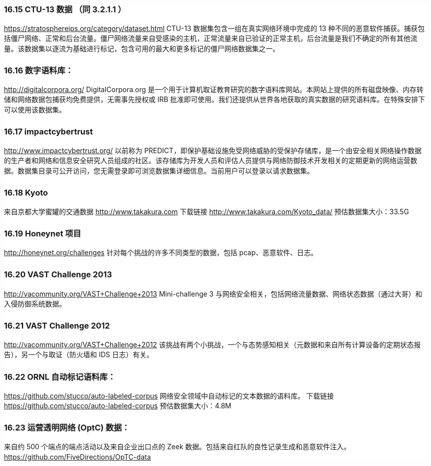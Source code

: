 ### 16.15 CTU-13 数据 （同 3.2.1.1 ）
https://stratosphereips.org/category/dataset.html
CTU-13 数据集包含一组在真实网络环境中完成的 13 种不同的恶意软件捕获。捕获包括僵尸网络、正常和后台流量。僵尸网络流量来自受感染的主机，正常流量来自已验证的正常主机，后台流量是我们不确定的所有其他流量。该数据集以逐流为基础进行标记，包含可用的最大和更多标记的僵尸网络数据集之一。

### 16.16 数字语料库：
http://digitalcorpora.org/
DigitalCorpora.org 是一个用于计算机取证教育研究的数字语料库网站。本网站上提供的所有磁盘映像、内存转储和网络数据包捕获均免费提供，无需事先授权或 IRB 批准即可使用。我们还提供从世界各地获取的真实数据的研究语料库。在特殊安排下可以使用该数据集。

### 16.17 impactcybertrust
http://www.impactcybertrust.org/
以前称为 PREDICT，即保护基础设施免受网络威胁的受保护存储库，是一个由安全相关网络操作数据的生产者和网络和信息安全研究人员组成的社区。该存储库为开发人员和评估人员提供与网络防御技术开发相关的定期更新的网络运营数据。数据集目录可公开访问，您无需登录即可浏览数据集详细信息。当前用户可以登录以请求数据集。

### 16.18 Kyoto
来自京都大学蜜罐的交通数据
http://www.takakura.com
下载链接 http://www.takakura.com/Kyoto_data/
预估数据集大小：33.5G

### 16.19 Honeynet 项目
http://honeynet.org/challenges
针对每个挑战的许多不同类型的数据，包括 pcap、恶意软件、日志。

### 16.20 VAST Challenge 2013 
http://vacommunity.org/VAST+Challenge+2013
Mini-challenge 3 与网络安全相关，包括网络流量数据、网络状态数据（通过大哥）和入侵防御系统数据。

### 16.21  VAST Challenge 2012
http://vacommunity.org/VAST+Challenge+2012
该挑战有两个小挑战，一个与态势感知相关（元数据和来自所有计算设备的定期状态报告），另一个与取证（防火墙和 IDS 日志）有关。

### 16.22 ORNL 自动标记语料库：
https://github.com/stucco/auto-labeled-corpus
网络安全领域中自动标记的文本数据的语料库。
下载链接 https://github.com/stucco/auto-labeled-corpus
预估数据集大小：4.8M

### 16.23 运营透明网络 (OptC) 数据：
来自约 500 个端点的端点活动以及来自企业出口点的 Zeek 数据。包括来自红队的良性记录生成和恶意软件注入。
https://github.com/FiveDirections/OpTC-data